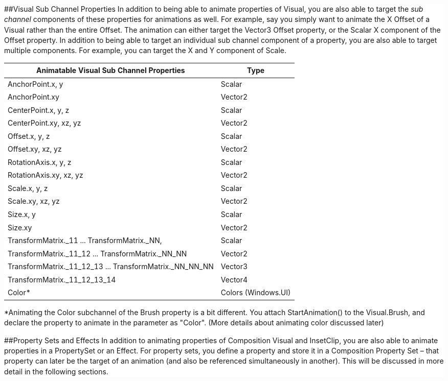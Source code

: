 ##Visual Sub Channel Properties
In addition to being able to animate properties of Visual, you are also able to target the *sub channel* components of these properties for animations as well. 
For example, say you simply want to animate the X Offset of a Visual rather than the entire Offset. 
The animation can either target the Vector3 Offset property, or the Scalar X component of the Offset property. 
In addition to being able to target an individual sub channel component of a property, you are also able to target multiple components. 
For example, you can target the X and Y component of Scale.

|Animatable Visual Sub Channel Properties|	Type|
|----------------------------------------|------|
|AnchorPoint.x, y|Scalar|
|AnchorPoint.xy|Vector2|
|CenterPoint.x, y, z|Scalar|
|CenterPoint.xy, xz, yz|Vector2|
|Offset.x, y, z|Scalar|
|Offset.xy, xz, yz|Vector2|
|RotationAxis.x, y, z|Scalar|
|RotationAxis.xy, xz, yz|Vector2|
|Scale.x, y, z|Scalar|
|Scale.xy, xz, yz|Vector2|
|Size.x, y|Scalar|
|Size.xy|Vector2|
|TransformMatrix._11 ... TransformMatrix._NN,|Scalar|
|TransformMatrix._11_12 ... TransformMatrix._NN_NN|Vector2|
|TransformMatrix._11_12_13 ... TransformMatrix._NN_NN_NN|Vector3|
|TransformMatrix._11_12_13_14|Vector4|
|Color*|	Colors (Windows.UI)|

*Animating the Color subchannel of the Brush property is a bit different. You attach StartAnimation() to the Visual.Brush, and declare the property to animate in the parameter as "Color". 
(More details about animating color discussed later)

##Property Sets and Effects
In addition to animating properties of Composition Visual and InsetClip, you are also able to animate properties in a PropertySet or an Effect. 
For property sets, you define a property and store it in a Composition Property Set – that property can later be the target of an animation (and also be referenced simultaneously 
in another). This will be discussed in more detail in the following sections.  
